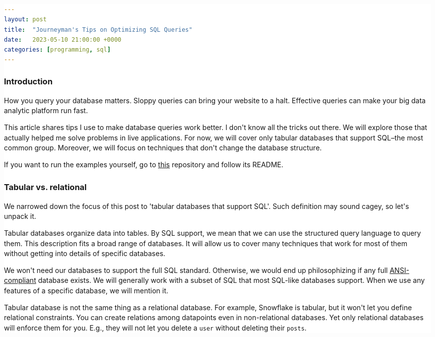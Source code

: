 ```yaml
---
layout: post
title:  "Journeyman's Tips on Optimizing SQL Queries"
date:   2023-05-10 21:00:00 +0000
categories: [programming, sql]
---
```


### Introduction

How you query your database matters. Sloppy queries can bring your website to a halt. Effective queries can make your
big data analytic platform run fast.

This article shares tips I use to make database queries work better.
I don't know all the tricks out there. We will explore those that actually helped me solve problems in live
applications.
For now, we will cover only tabular databases that support SQL–the most common group. Moreover, we will focus on
techniques that don't change the database structure.

If you want to run the examples yourself, go to [this](https://github.com/hrubanj/database-playground) repository and
follow its README.

### Tabular vs. relational

We narrowed down the focus of this post to 'tabular databases that support SQL'. Such definition may sound cagey, so
let's unpack it.

Tabular databases organize data into tables.
By SQL support, we mean that we can use the structured query language to query them.
This description fits a broad range of databases. It will allow us to cover many techniques that work for most of them
without getting into details of specific databases.

We won't need our databases to support the full SQL standard. Otherwise, we would end up
philosophizing if any full [ANSI-compliant](https://blog.ansi.org/sql-standard-iso-iec-9075-2023-ansi-x3-135/) database
exists.
We will generally work with a subset of SQL that most SQL-like databases support. When we use any features of a specific
database, we will mention it.

Tabular database is not the same thing as a relational database. For example, Snowflake is tabular, but it won't let you
define relational constraints.
You can create relations among datapoints even in non-relational databases. Yet only relational databases will enforce
them for you. E.g., they will
not let you delete a `user` without deleting their `posts`.
